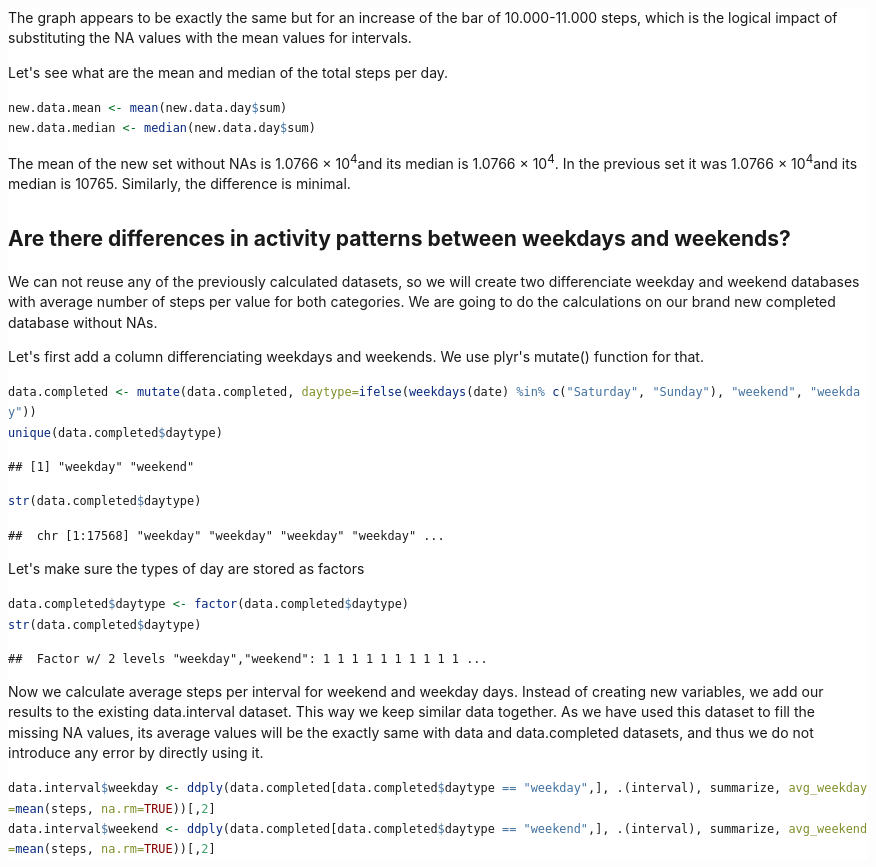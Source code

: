 The graph appears to be exactly the same but for an increase of the bar of 10.000-11.000 steps, which is the logical impact of substituting the NA values with the mean values for intervals.

Let's see what are the mean and median of the total steps per day.

```r
new.data.mean <- mean(new.data.day$sum)
new.data.median <- median(new.data.day$sum)
```

The mean of the new set without NAs is 1.0766 &times; 10<sup>4</sup>and its median is 1.0766 &times; 10<sup>4</sup>. In the previous set it was 1.0766 &times; 10<sup>4</sup>and its median is 10765. Similarly, the difference is minimal.

## Are there differences in activity patterns between weekdays and weekends?
We can not reuse any of the previously calculated datasets, so we will create two differenciate weekday and weekend databases with average number of steps per value for both categories. We are going to do the calculations on our brand new completed database without NAs.

Let's first add a column differenciating weekdays and weekends. We use plyr's mutate() function for that.

```r
data.completed <- mutate(data.completed, daytype=ifelse(weekdays(date) %in% c("Saturday", "Sunday"), "weekend", "weekday"))
unique(data.completed$daytype)
```

```
## [1] "weekday" "weekend"
```

```r
str(data.completed$daytype)
```

```
##  chr [1:17568] "weekday" "weekday" "weekday" "weekday" ...
```
Let's make sure the types of day are stored as factors

```r
data.completed$daytype <- factor(data.completed$daytype)
str(data.completed$daytype)
```

```
##  Factor w/ 2 levels "weekday","weekend": 1 1 1 1 1 1 1 1 1 1 ...
```

Now we calculate average steps per interval for weekend and weekday days. Instead of creating new variables, we add our results to the existing data.interval dataset. This way we keep similar data together. As we have used this dataset to fill the missing NA values, its average values will be the exactly same with data and data.completed datasets, and thus we do not introduce any error by directly using it.

```r
data.interval$weekday <- ddply(data.completed[data.completed$daytype == "weekday",], .(interval), summarize, avg_weekday=mean(steps, na.rm=TRUE))[,2]
data.interval$weekend <- ddply(data.completed[data.completed$daytype == "weekend",], .(interval), summarize, avg_weekend=mean(steps, na.rm=TRUE))[,2]
```
